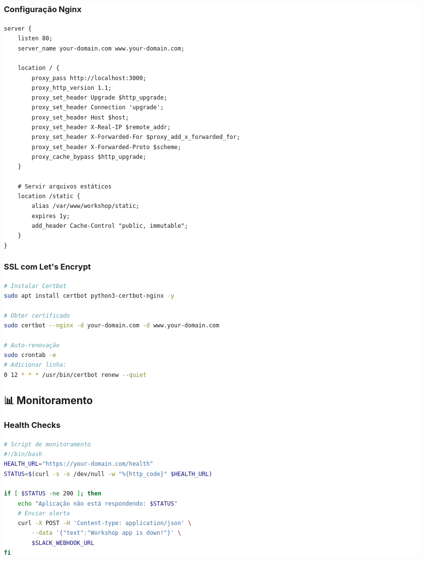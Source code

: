 ### Configuração Nginx

```nginx
server {
    listen 80;
    server_name your-domain.com www.your-domain.com;
    
    location / {
        proxy_pass http://localhost:3000;
        proxy_http_version 1.1;
        proxy_set_header Upgrade $http_upgrade;
        proxy_set_header Connection 'upgrade';
        proxy_set_header Host $host;
        proxy_set_header X-Real-IP $remote_addr;
        proxy_set_header X-Forwarded-For $proxy_add_x_forwarded_for;
        proxy_set_header X-Forwarded-Proto $scheme;
        proxy_cache_bypass $http_upgrade;
    }
    
    # Servir arquivos estáticos
    location /static {
        alias /var/www/workshop/static;
        expires 1y;
        add_header Cache-Control "public, immutable";
    }
}
```

### SSL com Let's Encrypt

```bash
# Instalar Certbot
sudo apt install certbot python3-certbot-nginx -y

# Obter certificado
sudo certbot --nginx -d your-domain.com -d www.your-domain.com

# Auto-renovação
sudo crontab -e
# Adicionar linha:
0 12 * * * /usr/bin/certbot renew --quiet
```

## 📊 Monitoramento

### Health Checks

```bash
# Script de monitoramento
#!/bin/bash
HEALTH_URL="https://your-domain.com/health"
STATUS=$(curl -s -o /dev/null -w "%{http_code}" $HEALTH_URL)

if [ $STATUS -ne 200 ]; then
    echo "Aplicação não está respondendo: $STATUS"
    # Enviar alerta
    curl -X POST -H 'Content-type: application/json' \
        --data '{"text":"Workshop app is down!"}' \
        $SLACK_WEBHOOK_URL
fi
```

